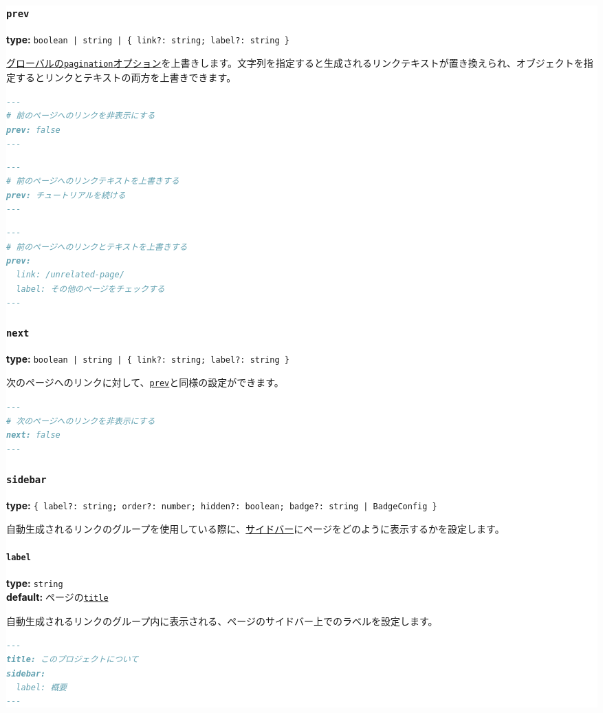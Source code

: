 ### `prev`

**type:** `boolean | string | { link?: string; label?: string }`

[グローバルの`pagination`オプション](/ja/reference/configuration/#pagination)を上書きします。文字列を指定すると生成されるリンクテキストが置き換えられ、オブジェクトを指定するとリンクとテキストの両方を上書きできます。

```md
---
# 前のページへのリンクを非表示にする
prev: false
---
```

```md
---
# 前のページへのリンクテキストを上書きする
prev: チュートリアルを続ける
---
```

```md
---
# 前のページへのリンクとテキストを上書きする
prev:
  link: /unrelated-page/
  label: その他のページをチェックする
---
```

### `next`

**type:** `boolean | string | { link?: string; label?: string }`

次のページへのリンクに対して、[`prev`](#prev)と同様の設定ができます。

```md
---
# 次のページへのリンクを非表示にする
next: false
---
```

### `sidebar`

**type:** `{ label?: string; order?: number; hidden?: boolean; badge?: string | BadgeConfig }`

自動生成されるリンクのグループを使用している際に、[サイドバー](/ja/reference/configuration/#sidebar)にページをどのように表示するかを設定します。

#### `label`

**type:** `string`  
**default:** ページの[`title`](#title必須)

自動生成されるリンクのグループ内に表示される、ページのサイドバー上でのラベルを設定します。

```md
---
title: このプロジェクトについて
sidebar:
  label: 概要
---
```
